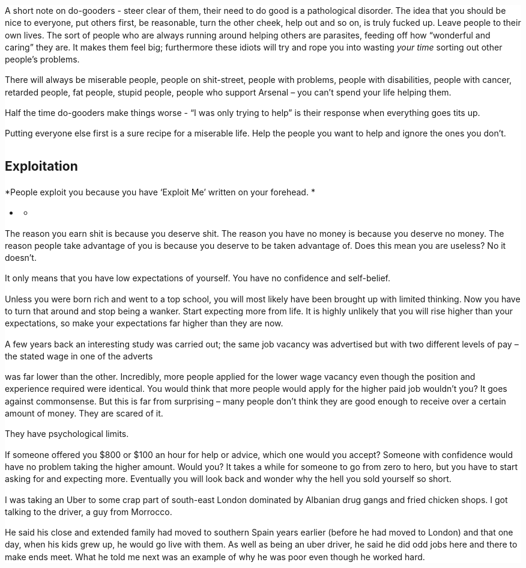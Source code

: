 A short note on do-gooders - steer clear of them, their need to do good is a pathological disorder. The idea that you should be nice to everyone, put others first, be reasonable, turn the other cheek, help out and so on, is truly fucked up. Leave people to their own lives. The sort of people who are always running around helping others are parasites, feeding off how “wonderful and caring” they are. It makes them feel big; furthermore these idiots will try and rope you into wasting *your time* sorting out other people’s problems.

There will always be miserable people, people on shit-street, people with problems, people with disabilities, people with cancer, retarded people, fat people, stupid people, people who support Arsenal – you can’t spend your life helping them.

Half the time do-gooders make things worse - “I was only trying to help” is their response when everything goes tits up.

Putting everyone else first is a sure recipe for a miserable life. Help the people you want to help and ignore the ones you don’t.

## Exploitation 

*People exploit you because you have ‘Exploit Me’ written on your forehead. *

* *

The reason you earn shit is because you deserve shit. The reason you have no money is because you deserve no money. The reason people take advantage of you is because you deserve to be taken advantage of. Does this mean you are useless? No it doesn’t.

It only means that you have low expectations of yourself. You have no confidence and self-belief.

Unless you were born rich and went to a top school, you will most likely have been brought up with limited thinking. Now you have to turn that around and stop being a wanker. Start expecting more from life. It is highly unlikely that you will rise higher than your expectations, so make your expectations far higher than they are now.

A few years back an interesting study was carried out; the same job vacancy was advertised but with two different levels of pay – the stated wage in one of the adverts

was far lower than the other. Incredibly, more people applied for the lower wage vacancy even though the position and experience required were identical. You would think that more people would apply for the higher paid job wouldn’t you? It goes against commonsense. But this is far from surprising – many people don’t think they are good enough to receive over a certain amount of money. They are scared of it.

They have psychological limits.

If someone offered you $800 or $100 an hour for help or advice, which one would you accept? Someone with confidence would have no problem taking the higher amount. Would you? It takes a while for someone to go from zero to hero, but you have to start asking for and expecting more. Eventually you will look back and wonder why the hell you sold yourself so short.

I was taking an Uber to some crap part of south-east London dominated by Albanian drug gangs and fried chicken shops. I got talking to the driver, a guy from Morrocco.

He said his close and extended family had moved to southern Spain years earlier \(before he had moved to London\) and that one day, when his kids grew up, he would go live with them. As well as being an uber driver, he said he did odd jobs here and there to make ends meet. What he told me next was an example of why he was poor even though he worked hard.
